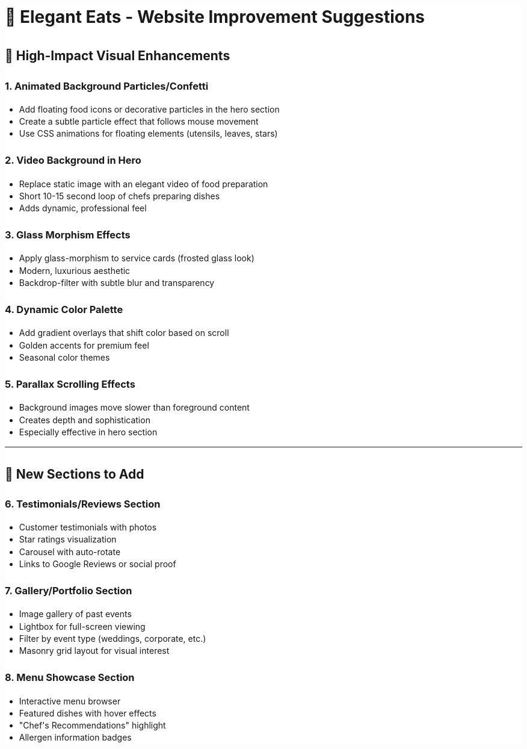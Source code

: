 # 🎨 Elegant Eats - Website Improvement Suggestions

## 🎯 High-Impact Visual Enhancements

### 1. **Animated Background Particles/Confetti**
- Add floating food icons or decorative particles in the hero section
- Create a subtle particle effect that follows mouse movement
- Use CSS animations for floating elements (utensils, leaves, stars)

### 2. **Video Background in Hero**
- Replace static image with an elegant video of food preparation
- Short 10-15 second loop of chefs preparing dishes
- Adds dynamic, professional feel

### 3. **Glass Morphism Effects**
- Apply glass-morphism to service cards (frosted glass look)
- Modern, luxurious aesthetic
- Backdrop-filter with subtle blur and transparency

### 4. **Dynamic Color Palette**
- Add gradient overlays that shift color based on scroll
- Golden accents for premium feel
- Seasonal color themes

### 5. **Parallax Scrolling Effects**
- Background images move slower than foreground content
- Creates depth and sophistication
- Especially effective in hero section

---

## 🌟 New Sections to Add

### 6. **Testimonials/Reviews Section**
- Customer testimonials with photos
- Star ratings visualization
- Carousel with auto-rotate
- Links to Google Reviews or social proof

### 7. **Gallery/Portfolio Section**
- Image gallery of past events
- Lightbox for full-screen viewing
- Filter by event type (weddings, corporate, etc.)
- Masonry grid layout for visual interest

### 8. **Menu Showcase Section**
- Interactive menu browser
- Featured dishes with hover effects
- "Chef's Recommendations" highlight
- Allergen information badges
